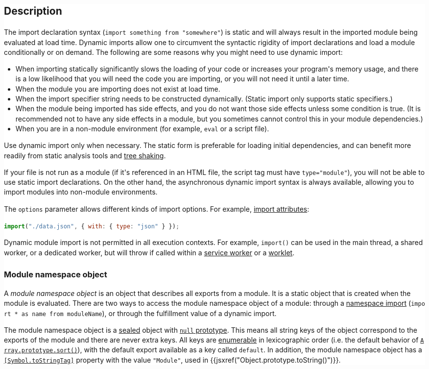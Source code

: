 ## Description

The import declaration syntax (`import something from "somewhere"`) is static and will always result in the imported module being evaluated at load time. Dynamic imports allow one to circumvent the syntactic rigidity of import declarations and load a module conditionally or on demand. The following are some reasons why you might need to use dynamic import:

- When importing statically significantly slows the loading of your code or increases your program's memory usage, and there is a low likelihood that you will need the code you are importing, or you will not need it until a later time.
- When the module you are importing does not exist at load time.
- When the import specifier string needs to be constructed dynamically. (Static import only supports static specifiers.)
- When the module being imported has side effects, and you do not want those side effects unless some condition is true. (It is recommended not to have any side effects in a module, but you sometimes cannot control this in your module dependencies.)
- When you are in a non-module environment (for example, `eval` or a script file).

Use dynamic import only when necessary. The static form is preferable for loading initial dependencies, and can benefit more readily from static analysis tools and [tree shaking](/Glossary/Tree_shaking).

If your file is not run as a module (if it's referenced in an HTML file, the script tag must have `type="module"`), you will not be able to use static import declarations. On the other hand, the asynchronous dynamic import syntax is always available, allowing you to import modules into non-module environments.

The `options` parameter allows different kinds of import options. For example, [import attributes](/Web/JavaScript/Reference/Statements/import/with):

```js
import("./data.json", { with: { type: "json" } });
```

Dynamic module import is not permitted in all execution contexts.
For example, `import()` can be used in the main thread, a shared worker, or a dedicated worker, but will throw if called within a [service worker](/Web/API/Service_Worker_API) or a [worklet](/Web/API/Worklet).

### Module namespace object

A _module namespace object_ is an object that describes all exports from a module. It is a static object that is created when the module is evaluated. There are two ways to access the module namespace object of a module: through a [namespace import](/Web/JavaScript/Reference/Statements/import#namespace_import) (`import * as name from moduleName`), or through the fulfillment value of a dynamic import.

The module namespace object is a [sealed](/Web/JavaScript/Reference/Global_Objects/Object/isSealed) object with [`null` prototype](/Web/JavaScript/Reference/Global_Objects/Object#null-prototype_objects). This means all string keys of the object correspond to the exports of the module and there are never extra keys. All keys are [enumerable](/Web/JavaScript/Enumerability_and_ownership_of_properties) in lexicographic order (i.e. the default behavior of [`Array.prototype.sort()`](/Web/JavaScript/Reference/Global_Objects/Array/sort#description)), with the default export available as a key called `default`. In addition, the module namespace object has a [`[Symbol.toStringTag]`](/Web/JavaScript/Reference/Global_Objects/Symbol/toStringTag) property with the value `"Module"`, used in {{jsxref("Object.prototype.toString()")}}.
